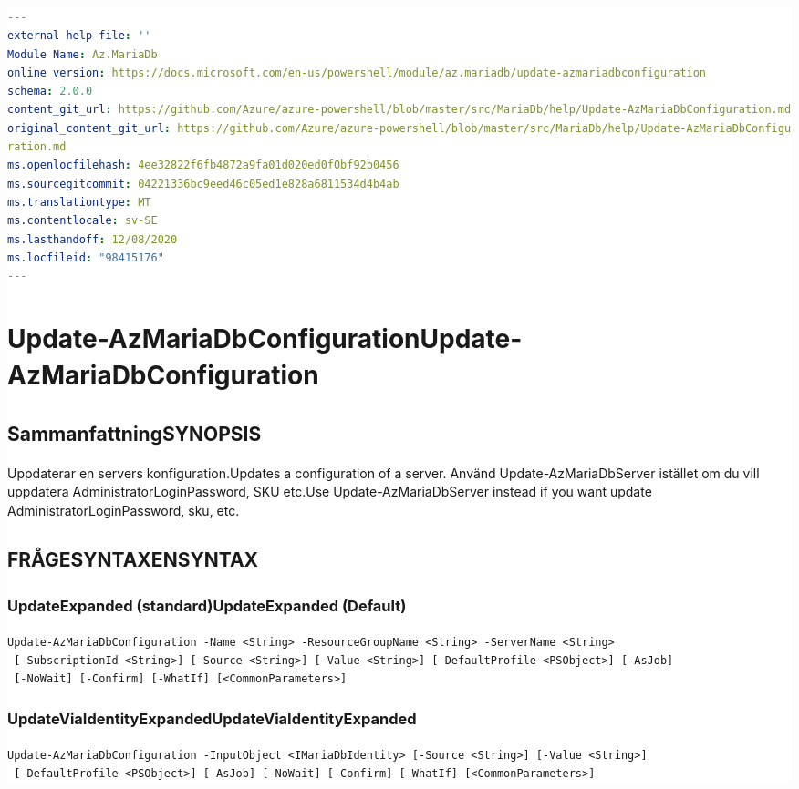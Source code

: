 ```yaml
---
external help file: ''
Module Name: Az.MariaDb
online version: https://docs.microsoft.com/en-us/powershell/module/az.mariadb/update-azmariadbconfiguration
schema: 2.0.0
content_git_url: https://github.com/Azure/azure-powershell/blob/master/src/MariaDb/help/Update-AzMariaDbConfiguration.md
original_content_git_url: https://github.com/Azure/azure-powershell/blob/master/src/MariaDb/help/Update-AzMariaDbConfiguration.md
ms.openlocfilehash: 4ee32822f6fb4872a9fa01d020ed0f0bf92b0456
ms.sourcegitcommit: 04221336bc9eed46c05ed1e828a6811534d4b4ab
ms.translationtype: MT
ms.contentlocale: sv-SE
ms.lasthandoff: 12/08/2020
ms.locfileid: "98415176"
---
```

# <span data-ttu-id="dde5f-101">Update-AzMariaDbConfiguration</span><span class="sxs-lookup"><span data-stu-id="dde5f-101">Update-AzMariaDbConfiguration</span></span>

## <span data-ttu-id="dde5f-102">Sammanfattning</span><span class="sxs-lookup"><span data-stu-id="dde5f-102">SYNOPSIS</span></span>
<span data-ttu-id="dde5f-103">Uppdaterar en servers konfiguration.</span><span class="sxs-lookup"><span data-stu-id="dde5f-103">Updates a configuration of a server.</span></span>
<span data-ttu-id="dde5f-104">Använd Update-AzMariaDbServer istället om du vill uppdatera AdministratorLoginPassword, SKU etc.</span><span class="sxs-lookup"><span data-stu-id="dde5f-104">Use Update-AzMariaDbServer instead if you want update AdministratorLoginPassword, sku, etc.</span></span>

## <span data-ttu-id="dde5f-105">FRÅGESYNTAXEN</span><span class="sxs-lookup"><span data-stu-id="dde5f-105">SYNTAX</span></span>

### <span data-ttu-id="dde5f-106">UpdateExpanded (standard)</span><span class="sxs-lookup"><span data-stu-id="dde5f-106">UpdateExpanded (Default)</span></span>
```
Update-AzMariaDbConfiguration -Name <String> -ResourceGroupName <String> -ServerName <String>
 [-SubscriptionId <String>] [-Source <String>] [-Value <String>] [-DefaultProfile <PSObject>] [-AsJob]
 [-NoWait] [-Confirm] [-WhatIf] [<CommonParameters>]
```

### <span data-ttu-id="dde5f-107">UpdateViaIdentityExpanded</span><span class="sxs-lookup"><span data-stu-id="dde5f-107">UpdateViaIdentityExpanded</span></span>
```
Update-AzMariaDbConfiguration -InputObject <IMariaDbIdentity> [-Source <String>] [-Value <String>]
 [-DefaultProfile <PSObject>] [-AsJob] [-NoWait] [-Confirm] [-WhatIf] [<CommonParameters>]
```
